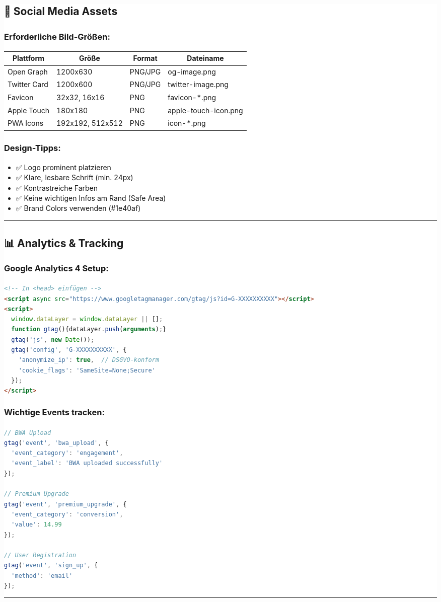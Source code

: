## 🎨 Social Media Assets

### **Erforderliche Bild-Größen:**

| Plattform | Größe | Format | Dateiname |
|-----------|-------|--------|-----------|
| Open Graph | 1200x630 | PNG/JPG | og-image.png |
| Twitter Card | 1200x600 | PNG/JPG | twitter-image.png |
| Favicon | 32x32, 16x16 | PNG | favicon-*.png |
| Apple Touch | 180x180 | PNG | apple-touch-icon.png |
| PWA Icons | 192x192, 512x512 | PNG | icon-*.png |

### **Design-Tipps:**
- ✅ Logo prominent platzieren
- ✅ Klare, lesbare Schrift (min. 24px)
- ✅ Kontrastreiche Farben
- ✅ Keine wichtigen Infos am Rand (Safe Area)
- ✅ Brand Colors verwenden (#1e40af)

---

## 📊 Analytics & Tracking

### **Google Analytics 4 Setup:**
```html
<!-- In <head> einfügen -->
<script async src="https://www.googletagmanager.com/gtag/js?id=G-XXXXXXXXXX"></script>
<script>
  window.dataLayer = window.dataLayer || [];
  function gtag(){dataLayer.push(arguments);}
  gtag('js', new Date());
  gtag('config', 'G-XXXXXXXXXX', {
    'anonymize_ip': true,  // DSGVO-konform
    'cookie_flags': 'SameSite=None;Secure'
  });
</script>
```

### **Wichtige Events tracken:**
```javascript
// BWA Upload
gtag('event', 'bwa_upload', {
  'event_category': 'engagement',
  'event_label': 'BWA uploaded successfully'
});

// Premium Upgrade
gtag('event', 'premium_upgrade', {
  'event_category': 'conversion',
  'value': 14.99
});

// User Registration
gtag('event', 'sign_up', {
  'method': 'email'
});
```

---